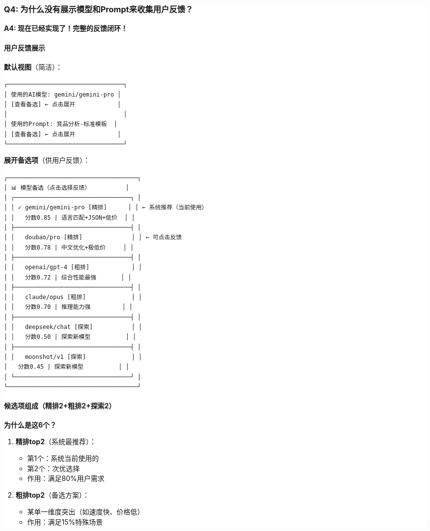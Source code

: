 ### Q4: 为什么没有展示模型和Prompt来收集用户反馈？

**A4: 现在已经实现了！完整的反馈闭环！**

#### 用户反馈展示

**默认视图**（简洁）：
```
┌─────────────────────────────────┐
│ 使用的AI模型: gemini/gemini-pro │
│ [查看备选] ← 点击展开            │
│                                 │
│ 使用的Prompt: 竞品分析-标准模板  │
│ [查看备选] ← 点击展开            │
└─────────────────────────────────┘
```

**展开备选项**（供用户反馈）：
```
┌─────────────────────────────────────┐
│ 📊 模型备选（点击选择反馈）          │
│ ┌─────────────────────────────────┐ │
│ │ ✓ gemini/gemini-pro [精排]      │ │ ← 系统推荐（当前使用）
│ │   分数0.85 | 语言匹配+JSON+低价  │ │
│ ├─────────────────────────────────┤ │
│ │   doubao/pro [精排]              │ │ ← 可点击反馈
│ │   分数0.78 | 中文优化+极低价     │ │
│ ├─────────────────────────────────┤ │
│ │   openai/gpt-4 [粗排]            │ │
│ │   分数0.72 | 综合性能最强       │ │
│ ├─────────────────────────────────┤ │
│ │   claude/opus [粗排]             │ │
│ │   分数0.70 | 推理能力强         │ │
│ ├─────────────────────────────────┤ │
│ │   deepseek/chat [探索]           │ │
│ │   分数0.50 | 探索新模型          │ │
│ ├─────────────────────────────────┤ │
│ │   moonshot/v1 [探索]             │ │
│   分数0.45 | 探索新模型          │ │
│ └─────────────────────────────────┘ │
└─────────────────────────────────────┘
```

#### 候选项组成（精排2+粗排2+探索2）

**为什么是这6个？**

1. **精排top2**（系统最推荐）：
   - 第1个：系统当前使用的
   - 第2个：次优选择
   - 作用：满足80%用户需求

2. **粗排top2**（备选方案）：
   - 某单一维度突出（如速度快、价格低）
   - 作用：满足15%特殊场景
